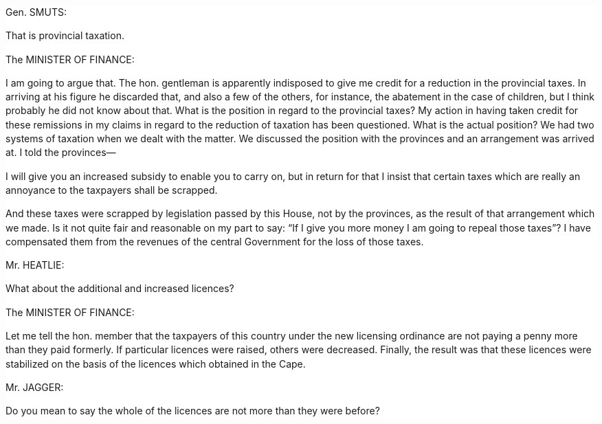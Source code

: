 </speech>

<speech by="#smuts">

<from>Gen. <person refersTo="hansard_za">SMUTS</person>:</from>

<p>That is provincial taxation.</p>

</speech>

<speech by="#minister_of_finance">

<from><span class="col_2653-2654" refersTo="page_1398"/>The <person refersTo="hansard_za">MINISTER OF FINANCE</person>:</from>

<p>I am going to argue that. The hon. gentleman is apparently indisposed to give me credit for a reduction in the provincial taxes. In arriving at his figure he discarded that, and also a few of the others, for instance, the abatement in the case of children, but I think probably he did not know about that. What is the position in regard to the provincial taxes? My action in having taken credit for these remissions in my claims in regard to the reduction of taxation has been questioned. What is the actual position? We had two systems of taxation when we dealt with the matter. We discussed the position with the provinces and an arrangement was arrived at. I told the provinces&#x2014;</p>

<block name="quote">I will give you an increased subsidy to enable you to carry on, but in return for that I insist that certain taxes which are really an annoyance to the taxpayers shall be scrapped.</block>

<p>And these taxes were scrapped by legislation passed by this House, not by the provinces, as the result of that arrangement which we made. Is it not quite fair and reasonable on my part to say: &#x201C;If I give you more money I am going to repeal those taxes&#x201D;? I have compensated them from the revenues of the central Government for the loss of those taxes.</p>

</speech>

<speech by="#heatlie">

<from>Mr. <person refersTo="hansard_za">HEATLIE</person>:</from>

<p>What about the additional and increased licences?</p>

</speech>

<speech by="#minister_of_finance">

<from>The <person refersTo="hansard_za">MINISTER OF FINANCE</person>:</from>

<p>Let me tell the hon. member that the taxpayers of this country under the new licensing ordinance are not paying a penny more than they paid formerly. If particular licences were raised, others were decreased. Finally, the result was that these licences were stabilized on the basis of the licences which obtained in the Cape.</p>

</speech>

<speech by="#jagger">

<from>Mr. <person refersTo="hansard_za">JAGGER</person>:</from>

<p>Do you mean to say the whole of the licences are not more than they were before?</p>

</speech>
